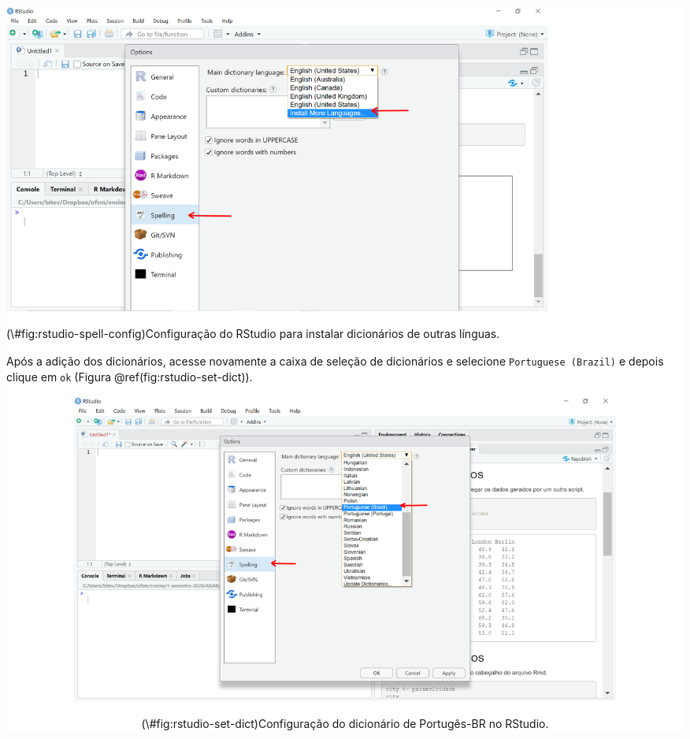 <img src="images/rstutio-spellcheck-more-langs.png" alt="Configuração do RStudio para instalar dicionários de outras línguas." width="80%" />
<p class="caption">(\#fig:rstudio-spell-config)Configuração do RStudio para instalar dicionários de outras línguas.</p>
</div>

Após a adição dos dicionários, acesse novamente a caixa de seleção de dicionários e selecione `Portuguese (Brazil)` e depois clique em `ok` (Figura \@ref(fig:rstudio-set-dict)).

<div class="figure" style="text-align: center">
<img src="images/rstudio-dictionarie-sel-ptbr.png" alt="Configuração do dicionário de Portugês-BR  no RStudio." width="80%" />
<p class="caption">(\#fig:rstudio-set-dict)Configuração do dicionário de Portugês-BR  no RStudio.</p>
</div>
